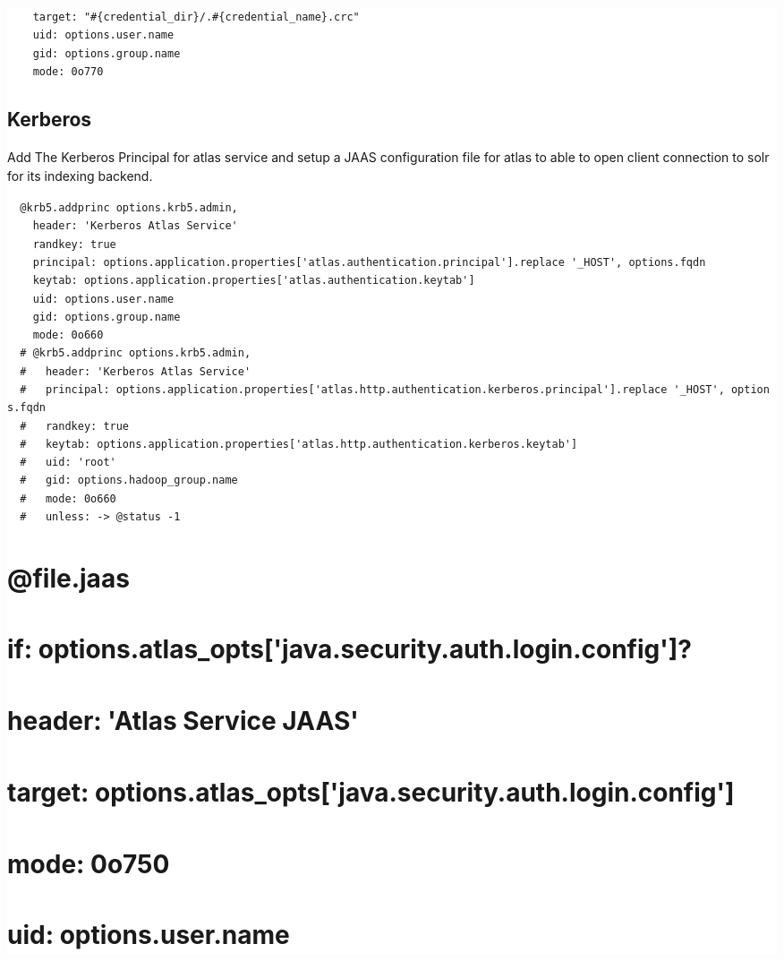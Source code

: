         target: "#{credential_dir}/.#{credential_name}.crc"
        uid: options.user.name
        gid: options.group.name
        mode: 0o770

## Kerberos

Add The Kerberos Principal for atlas service and setup a JAAS configuration file
for atlas to able to open client connection to solr for its indexing backend.

      @krb5.addprinc options.krb5.admin,
        header: 'Kerberos Atlas Service'
        randkey: true
        principal: options.application.properties['atlas.authentication.principal'].replace '_HOST', options.fqdn
        keytab: options.application.properties['atlas.authentication.keytab']
        uid: options.user.name
        gid: options.group.name
        mode: 0o660
      # @krb5.addprinc options.krb5.admin,
      #   header: 'Kerberos Atlas Service'
      #   principal: options.application.properties['atlas.http.authentication.kerberos.principal'].replace '_HOST', options.fqdn
      #   randkey: true
      #   keytab: options.application.properties['atlas.http.authentication.kerberos.keytab']
      #   uid: 'root'
      #   gid: options.hadoop_group.name
      #   mode: 0o660
      #   unless: -> @status -1
#       @file.jaas
#         if: options.atlas_opts['java.security.auth.login.config']?
#         header: 'Atlas Service JAAS'
#         target: options.atlas_opts['java.security.auth.login.config']
#         mode: 0o750
#         uid: options.user.name